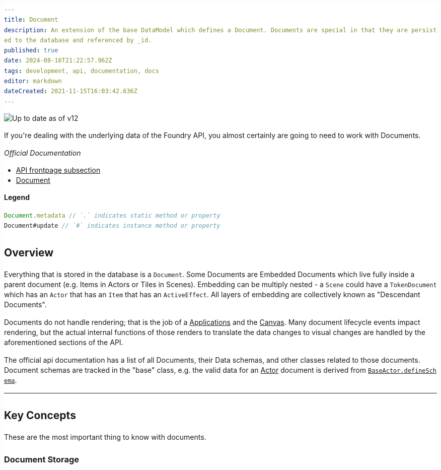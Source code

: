 ```yaml
---
title: Document
description: An extension of the base DataModel which defines a Document. Documents are special in that they are persisted to the database and referenced by _id.
published: true
date: 2024-08-16T21:22:57.962Z
tags: development, api, documentation, docs
editor: markdown
dateCreated: 2021-11-15T16:03:42.636Z
---
```


![Up to date as of v12](https://img.shields.io/badge/FoundryVTT-v12-informational)

If you're dealing with the underlying data of the Foundry API, you almost certainly are going to need to work with Documents.

*Official Documentation*
- [API frontpage subsection](https://foundryvtt.com/api/#documents-and-data)
- [Document](https://foundryvtt.com/api/classes/foundry.abstract.Document.html)

**Legend**

```javascript
Document.metadata // `.` indicates static method or property
Document#update // `#` indicates instance method or property
```

## Overview

Everything that is stored in the database is a `Document`. Some Documents are Embedded Documents which live fully inside a parent document (e.g. Items in Actors or Tiles in Scenes). Embedding can be multiply nested - a `Scene` could have a `TokenDocument` which has an `Actor` that has an `Item` that has an `ActiveEffect`. All layers of embedding are collectively known as "Descendant Documents".

Documents do not handle rendering; that is the job of a [Applications](/en/development/api/applicationv2) and the [Canvas](/en/development/api/canvas). Many document lifecycle events impact rendering, but the actual internal functions of those renders to translate the data changes to visual changes are handled by the aforementioned sections of the API.

The official api documentation has a list of all Documents, their Data schemas, and other classes related to those documents. Document schemas are tracked in the "base" class, e.g. the valid data for an [Actor](https://foundryvtt.com/api/classes/client.Actor.html) document is derived from [`BaseActor.defineSchema`](https://foundryvtt.com/api/classes/foundry.documents.BaseActor.html#defineSchema).

---

## Key Concepts

These are the most important thing to know with documents.

### Document Storage
